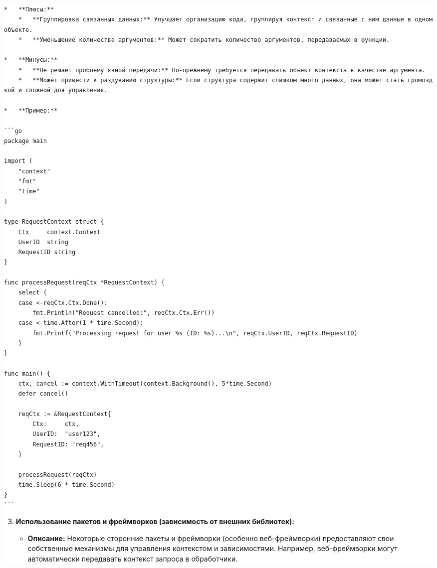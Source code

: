     *   **Плюсы:**
        *   **Группировка связанных данных:** Улучшает организацию кода, группируя контекст и связанные с ним данные в одном объекте.
        *   **Уменьшение количества аргументов:** Может сократить количество аргументов, передаваемых в функции.

    *   **Минусы:**
        *   **Не решает проблему явной передачи:** По-прежнему требуется передавать объект контекста в качестве аргумента.
        *   **Может привести к раздуванию структуры:** Если структура содержит слишком много данных, она может стать громоздкой и сложной для управления.

    *   **Пример:**

    ```go
    package main

    import (
    	"context"
    	"fmt"
    	"time"
    )

    type RequestContext struct {
    	Ctx     context.Context
    	UserID  string
    	RequestID string
    }

    func processRequest(reqCtx *RequestContext) {
    	select {
    	case <-reqCtx.Ctx.Done():
    		fmt.Println("Request cancelled:", reqCtx.Ctx.Err())
    	case <-time.After(1 * time.Second):
    		fmt.Printf("Processing request for user %s (ID: %s)...\n", reqCtx.UserID, reqCtx.RequestID)
    	}
    }

    func main() {
    	ctx, cancel := context.WithTimeout(context.Background(), 5*time.Second)
    	defer cancel()

    	reqCtx := &RequestContext{
    		Ctx:     ctx,
    		UserID:  "user123",
    		RequestID: "req456",
    	}

    	processRequest(reqCtx)
    	time.Sleep(6 * time.Second)
    }
    ```

3.  **Использование пакетов и фреймворков (зависимость от внешних библиотек):**

    * **Описание:** Некоторые сторонние пакеты и фреймворки (особенно веб-фреймворки) предоставляют свои собственные механизмы для управления контекстом и зависимостями.  Например, веб-фреймворки могут автоматически передавать контекст запроса в обработчики.
